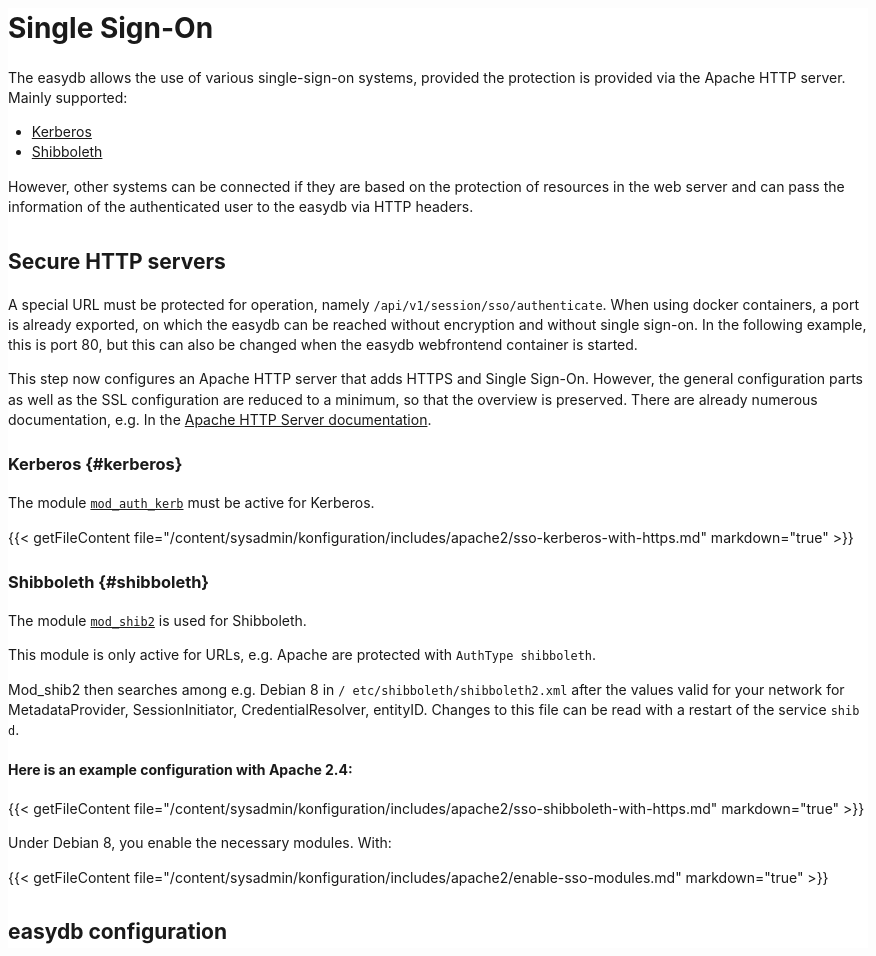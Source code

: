 # Single Sign-On

The easydb allows the use of various single-sign-on systems, provided the protection is provided via the Apache HTTP server. Mainly supported:

* [Kerberos](#kerberos)
* [Shibboleth](#shibboleth)

However, other systems can be connected if they are based on the protection of resources in the web server and can pass the information of the authenticated user to the easydb via HTTP headers.

## Secure HTTP servers

A special URL must be protected for operation, namely `/api/v1/session/sso/authenticate`. When using docker containers, a port is already exported, on which the easydb can be reached without encryption and without single sign-on. In the following example, this is port 80, but this can also be changed when the easydb webfrontend container is started.

This step now configures an Apache HTTP server that adds HTTPS and Single Sign-On. However, the general configuration parts as well as the SSL configuration are reduced to a minimum, so that the overview is preserved. There are already numerous documentation, e.g. In the [Apache HTTP Server documentation](https://httpd.apache.org/docs/2.4/ssl/ssl_howto.html).

### Kerberos {#kerberos}

The module [`mod_auth_kerb`](http://modauthkerb.sourceforge.net/install.html) must be active for Kerberos.

{{< getFileContent file="/content/sysadmin/konfiguration/includes/apache2/sso-kerberos-with-https.md" markdown="true" >}}

### Shibboleth {#shibboleth}

The module [`mod_shib2`](https://wiki.shibboleth.net/confluence/display/SHIB2) is used for Shibboleth.

This module is only active for URLs, e.g. Apache are protected with `AuthType shibboleth`.

Mod_shib2 then searches among e.g. Debian 8 in `/ etc/shibboleth/shibboleth2.xml` after the values valid for your network for MetadataProvider, SessionInitiator, CredentialResolver, entityID. Changes to this file can be read with a restart of the service `shibd`.

#### Here is an example configuration with Apache 2.4:

{{< getFileContent file="/content/sysadmin/konfiguration/includes/apache2/sso-shibboleth-with-https.md" markdown="true" >}}

Under Debian 8, you enable the necessary modules. With:

{{< getFileContent file="/content/sysadmin/konfiguration/includes/apache2/enable-sso-modules.md" markdown="true" >}}

## easydb configuration
